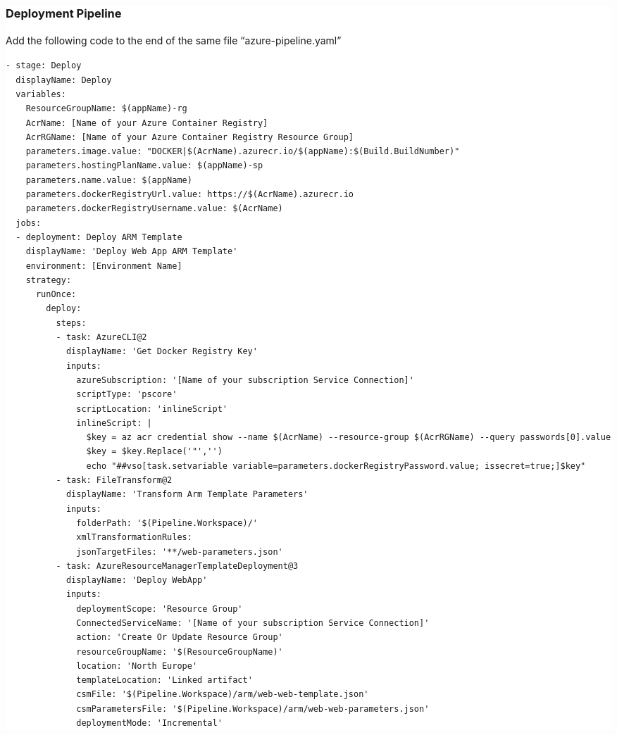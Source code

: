 
### Deployment Pipeline

Add the following code to the end of the same file “azure-pipeline.yaml”

```
- stage: Deploy
  displayName: Deploy
  variables:
    ResourceGroupName: $(appName)-rg
    AcrName: [Name of your Azure Container Registry]
    AcrRGName: [Name of your Azure Container Registry Resource Group]
    parameters.image.value: "DOCKER|$(AcrName).azurecr.io/$(appName):$(Build.BuildNumber)"
    parameters.hostingPlanName.value: $(appName)-sp
    parameters.name.value: $(appName)
    parameters.dockerRegistryUrl.value: https://$(AcrName).azurecr.io
    parameters.dockerRegistryUsername.value: $(AcrName)
  jobs:
  - deployment: Deploy ARM Template
    displayName: 'Deploy Web App ARM Template'
    environment: [Environment Name]
    strategy:
      runOnce:
        deploy:
          steps:
          - task: AzureCLI@2
            displayName: 'Get Docker Registry Key'
            inputs:
              azureSubscription: '[Name of your subscription Service Connection]'
              scriptType: 'pscore'
              scriptLocation: 'inlineScript'
              inlineScript: |
                $key = az acr credential show --name $(AcrName) --resource-group $(AcrRGName) --query passwords[0].value
                $key = $key.Replace('"','')
                echo "##vso[task.setvariable variable=parameters.dockerRegistryPassword.value; issecret=true;]$key"
          - task: FileTransform@2
            displayName: 'Transform Arm Template Parameters'
            inputs:
              folderPath: '$(Pipeline.Workspace)/'
              xmlTransformationRules: 
              jsonTargetFiles: '**/web-parameters.json'
          - task: AzureResourceManagerTemplateDeployment@3
            displayName: 'Deploy WebApp'
            inputs:
              deploymentScope: 'Resource Group'
              ConnectedServiceName: '[Name of your subscription Service Connection]'
              action: 'Create Or Update Resource Group'
              resourceGroupName: '$(ResourceGroupName)'
              location: 'North Europe'
              templateLocation: 'Linked artifact'
              csmFile: '$(Pipeline.Workspace)/arm/web-web-template.json'
              csmParametersFile: '$(Pipeline.Workspace)/arm/web-web-parameters.json'
              deploymentMode: 'Incremental'
```
